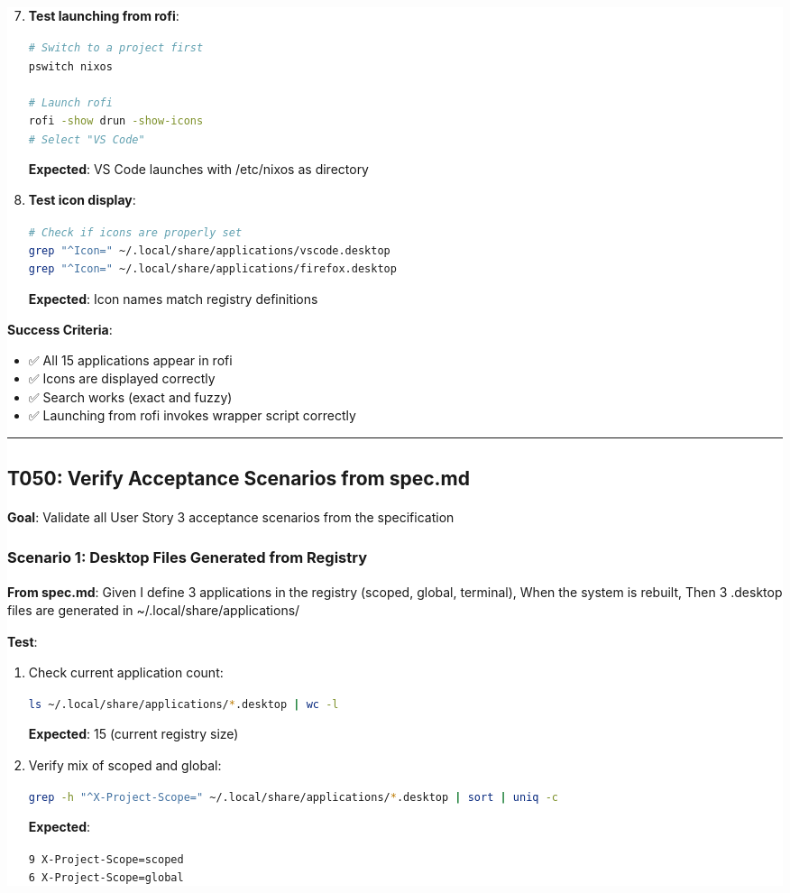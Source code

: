 7. **Test launching from rofi**:
   ```bash
   # Switch to a project first
   pswitch nixos

   # Launch rofi
   rofi -show drun -show-icons
   # Select "VS Code"
   ```

   **Expected**: VS Code launches with /etc/nixos as directory

8. **Test icon display**:
   ```bash
   # Check if icons are properly set
   grep "^Icon=" ~/.local/share/applications/vscode.desktop
   grep "^Icon=" ~/.local/share/applications/firefox.desktop
   ```

   **Expected**: Icon names match registry definitions

**Success Criteria**:
- ✅ All 15 applications appear in rofi
- ✅ Icons are displayed correctly
- ✅ Search works (exact and fuzzy)
- ✅ Launching from rofi invokes wrapper script correctly

---

## T050: Verify Acceptance Scenarios from spec.md

**Goal**: Validate all User Story 3 acceptance scenarios from the specification

### Scenario 1: Desktop Files Generated from Registry

**From spec.md**: Given I define 3 applications in the registry (scoped, global, terminal), When the system is rebuilt, Then 3 .desktop files are generated in ~/.local/share/applications/

**Test**:
1. Check current application count:
   ```bash
   ls ~/.local/share/applications/*.desktop | wc -l
   ```

   **Expected**: 15 (current registry size)

2. Verify mix of scoped and global:
   ```bash
   grep -h "^X-Project-Scope=" ~/.local/share/applications/*.desktop | sort | uniq -c
   ```

   **Expected**:
   ```
   9 X-Project-Scope=scoped
   6 X-Project-Scope=global
   ```
